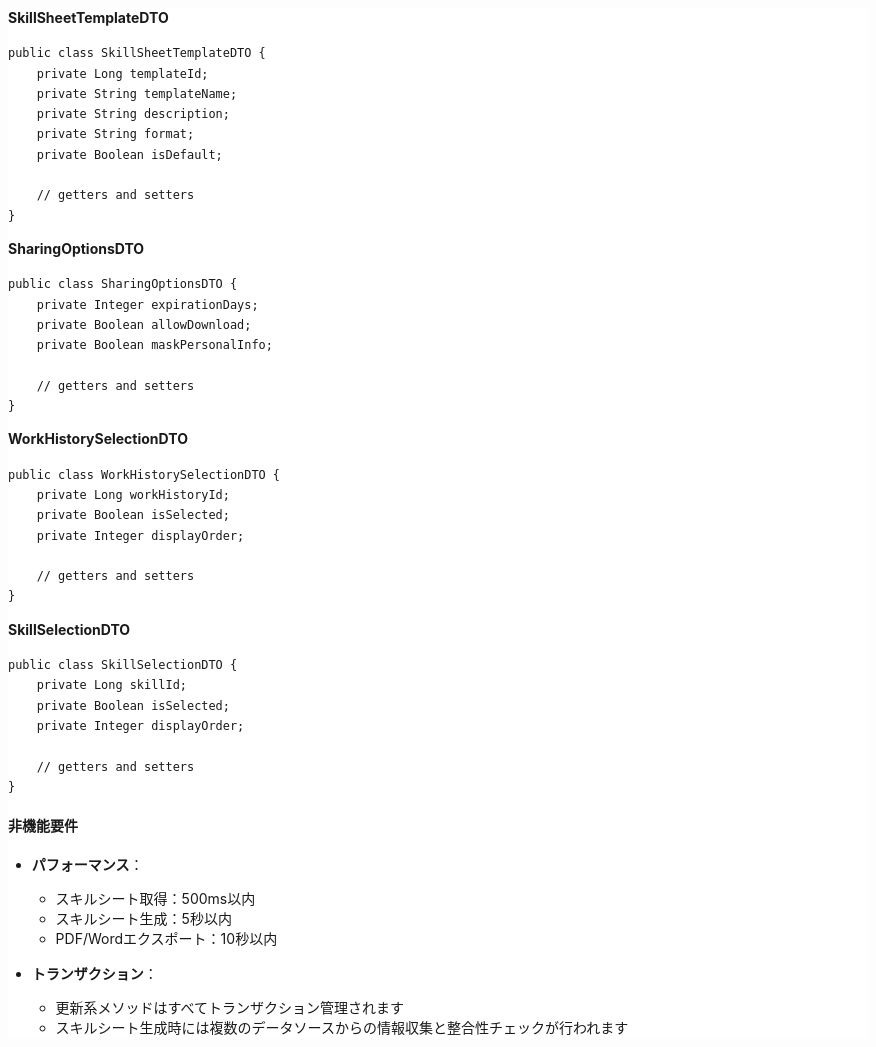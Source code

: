 **SkillSheetTemplateDTO**
```
public class SkillSheetTemplateDTO {
    private Long templateId;
    private String templateName;
    private String description;
    private String format;
    private Boolean isDefault;
    
    // getters and setters
}
```

**SharingOptionsDTO**
```
public class SharingOptionsDTO {
    private Integer expirationDays;
    private Boolean allowDownload;
    private Boolean maskPersonalInfo;
    
    // getters and setters
}
```

**WorkHistorySelectionDTO**
```
public class WorkHistorySelectionDTO {
    private Long workHistoryId;
    private Boolean isSelected;
    private Integer displayOrder;
    
    // getters and setters
}
```

**SkillSelectionDTO**
```
public class SkillSelectionDTO {
    private Long skillId;
    private Boolean isSelected;
    private Integer displayOrder;
    
    // getters and setters
}
```

#### 非機能要件

- **パフォーマンス**：
  - スキルシート取得：500ms以内
  - スキルシート生成：5秒以内
  - PDF/Wordエクスポート：10秒以内

- **トランザクション**：
  - 更新系メソッドはすべてトランザクション管理されます
  - スキルシート生成時には複数のデータソースからの情報収集と整合性チェックが行われます
